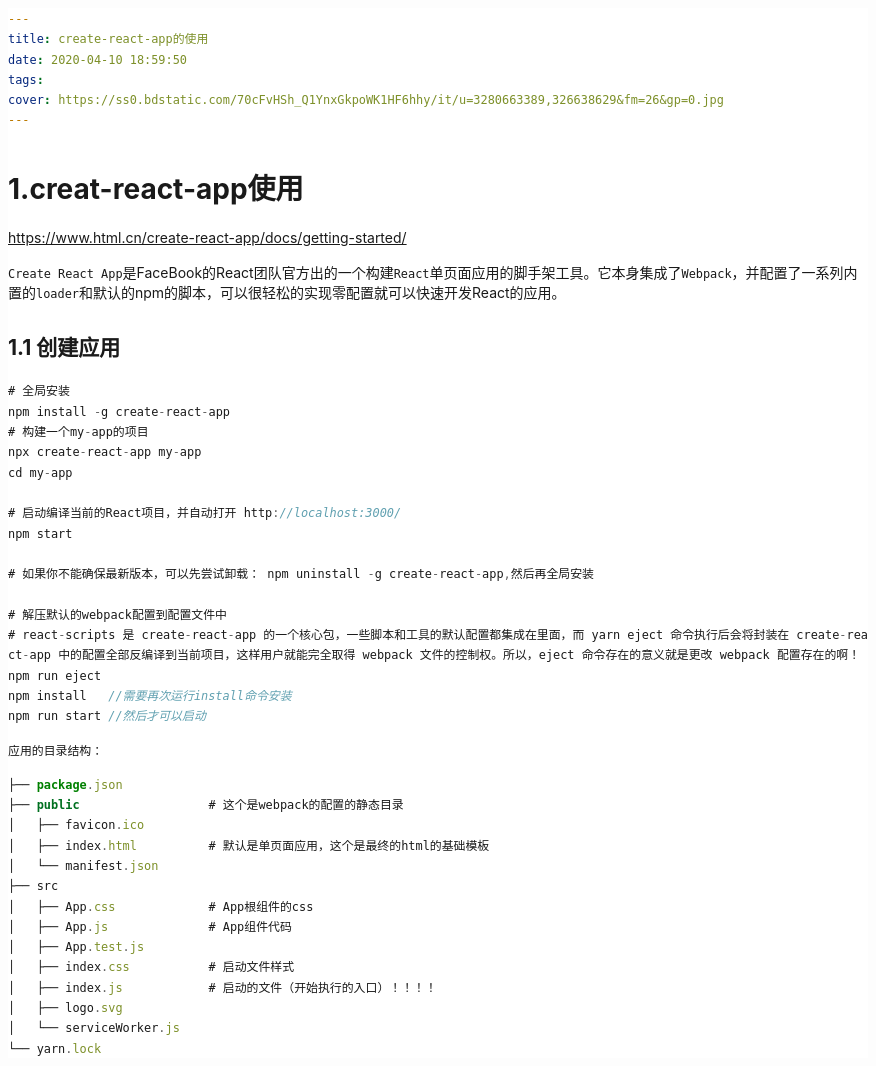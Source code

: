 ```yaml
---
title: create-react-app的使用
date: 2020-04-10 18:59:50
tags:
cover: https://ss0.bdstatic.com/70cFvHSh_Q1YnxGkpoWK1HF6hhy/it/u=3280663389,326638629&fm=26&gp=0.jpg
---
```


# 1.creat-react-app使用

<https://www.html.cn/create-react-app/docs/getting-started/>

`Create React App`是FaceBook的React团队官方出的一个构建`React`单页面应用的脚手架工具。它本身集成了`Webpack`，并配置了一系列内置的`loader`和默认的npm的脚本，可以很轻松的实现零配置就可以快速开发React的应用。

## 1.1 创建应用

```js
# 全局安装
npm install -g create-react-app
# 构建一个my-app的项目
npx create-react-app my-app
cd my-app

# 启动编译当前的React项目，并自动打开 http://localhost:3000/
npm start

# 如果你不能确保最新版本，可以先尝试卸载： npm uninstall -g create-react-app,然后再全局安装

# 解压默认的webpack配置到配置文件中
# react-scripts 是 create-react-app 的一个核心包，一些脚本和工具的默认配置都集成在里面，而 yarn eject 命令执行后会将封装在 create-react-app 中的配置全部反编译到当前项目，这样用户就能完全取得 webpack 文件的控制权。所以，eject 命令存在的意义就是更改 webpack 配置存在的啊！
npm run eject
npm install   //需要再次运行install命令安装
npm run start //然后才可以启动
```

	应用的目录结构：

```js
├── package.json
├── public                  # 这个是webpack的配置的静态目录
│   ├── favicon.ico
│   ├── index.html          # 默认是单页面应用，这个是最终的html的基础模板
│   └── manifest.json
├── src
│   ├── App.css             # App根组件的css
│   ├── App.js              # App组件代码
│   ├── App.test.js
│   ├── index.css           # 启动文件样式
│   ├── index.js            # 启动的文件（开始执行的入口）！！！！
│   ├── logo.svg
│   └── serviceWorker.js
└── yarn.lock

```
